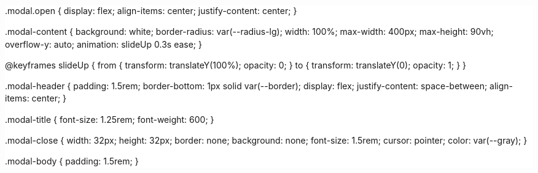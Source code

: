 .modal.open {
    display: flex;
    align-items: center;
    justify-content: center;
}

.modal-content {
    background: white;
    border-radius: var(--radius-lg);
    width: 100%;
    max-width: 400px;
    max-height: 90vh;
    overflow-y: auto;
    animation: slideUp 0.3s ease;
}

@keyframes slideUp {
    from {
        transform: translateY(100%);
        opacity: 0;
    }
    to {
        transform: translateY(0);
        opacity: 1;
    }
}

.modal-header {
    padding: 1.5rem;
    border-bottom: 1px solid var(--border);
    display: flex;
    justify-content: space-between;
    align-items: center;
}

.modal-title {
    font-size: 1.25rem;
    font-weight: 600;
}

.modal-close {
    width: 32px;
    height: 32px;
    border: none;
    background: none;
    font-size: 1.5rem;
    cursor: pointer;
    color: var(--gray);
}

.modal-body {
    padding: 1.5rem;
}
